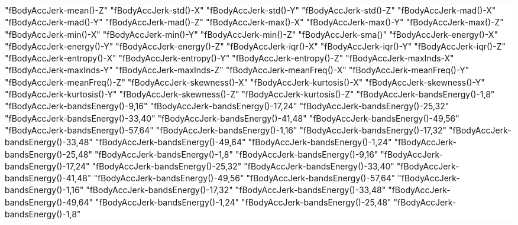 "fBodyAccJerk-mean()-Z"
"fBodyAccJerk-std()-X"
"fBodyAccJerk-std()-Y"
"fBodyAccJerk-std()-Z"
"fBodyAccJerk-mad()-X"
"fBodyAccJerk-mad()-Y"
"fBodyAccJerk-mad()-Z"
"fBodyAccJerk-max()-X"
"fBodyAccJerk-max()-Y"
"fBodyAccJerk-max()-Z"
"fBodyAccJerk-min()-X"
"fBodyAccJerk-min()-Y"
"fBodyAccJerk-min()-Z"
"fBodyAccJerk-sma()"
"fBodyAccJerk-energy()-X"
"fBodyAccJerk-energy()-Y"
"fBodyAccJerk-energy()-Z"
"fBodyAccJerk-iqr()-X"
"fBodyAccJerk-iqr()-Y"
"fBodyAccJerk-iqr()-Z"
"fBodyAccJerk-entropy()-X"
"fBodyAccJerk-entropy()-Y"
"fBodyAccJerk-entropy()-Z"
"fBodyAccJerk-maxInds-X"
"fBodyAccJerk-maxInds-Y"
"fBodyAccJerk-maxInds-Z"
"fBodyAccJerk-meanFreq()-X"
"fBodyAccJerk-meanFreq()-Y"
"fBodyAccJerk-meanFreq()-Z"
"fBodyAccJerk-skewness()-X"
"fBodyAccJerk-kurtosis()-X"
"fBodyAccJerk-skewness()-Y"
"fBodyAccJerk-kurtosis()-Y"
"fBodyAccJerk-skewness()-Z"
"fBodyAccJerk-kurtosis()-Z"
"fBodyAccJerk-bandsEnergy()-1,8"
"fBodyAccJerk-bandsEnergy()-9,16"
"fBodyAccJerk-bandsEnergy()-17,24"
"fBodyAccJerk-bandsEnergy()-25,32"
"fBodyAccJerk-bandsEnergy()-33,40"
"fBodyAccJerk-bandsEnergy()-41,48"
"fBodyAccJerk-bandsEnergy()-49,56"
"fBodyAccJerk-bandsEnergy()-57,64"
"fBodyAccJerk-bandsEnergy()-1,16"
"fBodyAccJerk-bandsEnergy()-17,32"
"fBodyAccJerk-bandsEnergy()-33,48"
"fBodyAccJerk-bandsEnergy()-49,64"
"fBodyAccJerk-bandsEnergy()-1,24"
"fBodyAccJerk-bandsEnergy()-25,48"
"fBodyAccJerk-bandsEnergy()-1,8"
"fBodyAccJerk-bandsEnergy()-9,16"
"fBodyAccJerk-bandsEnergy()-17,24"
"fBodyAccJerk-bandsEnergy()-25,32"
"fBodyAccJerk-bandsEnergy()-33,40"
"fBodyAccJerk-bandsEnergy()-41,48"
"fBodyAccJerk-bandsEnergy()-49,56"
"fBodyAccJerk-bandsEnergy()-57,64"
"fBodyAccJerk-bandsEnergy()-1,16"
"fBodyAccJerk-bandsEnergy()-17,32"
"fBodyAccJerk-bandsEnergy()-33,48"
"fBodyAccJerk-bandsEnergy()-49,64"
"fBodyAccJerk-bandsEnergy()-1,24"
"fBodyAccJerk-bandsEnergy()-25,48"
"fBodyAccJerk-bandsEnergy()-1,8"